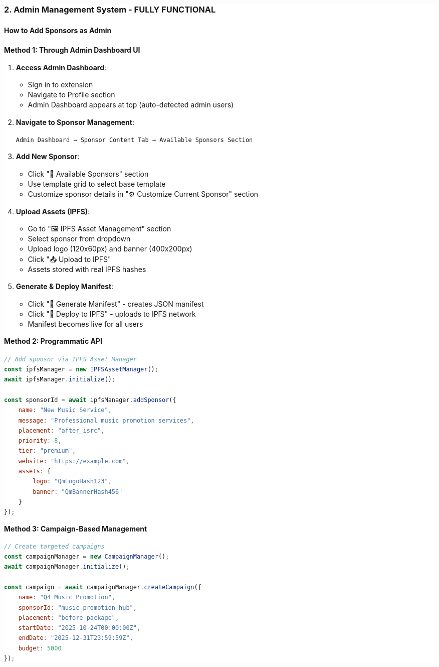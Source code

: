 ### **2. Admin Management System - FULLY FUNCTIONAL**

#### **How to Add Sponsors as Admin**

**Method 1: Through Admin Dashboard UI**
1. **Access Admin Dashboard**:
   - Sign in to extension
   - Navigate to Profile section
   - Admin Dashboard appears at top (auto-detected admin users)

2. **Navigate to Sponsor Management**:
   ```
   Admin Dashboard → Sponsor Content Tab → Available Sponsors Section
   ```

3. **Add New Sponsor**:
   - Click "🏢 Available Sponsors" section
   - Use template grid to select base template
   - Customize sponsor details in "⚙️ Customize Current Sponsor" section

4. **Upload Assets (IPFS)**:
   - Go to "🖼️ IPFS Asset Management" section
   - Select sponsor from dropdown
   - Upload logo (120x60px) and banner (400x200px)
   - Click "📤 Upload to IPFS"
   - Assets stored with real IPFS hashes

5. **Generate & Deploy Manifest**:
   - Click "🔄 Generate Manifest" - creates JSON manifest
   - Click "🚀 Deploy to IPFS" - uploads to IPFS network
   - Manifest becomes live for all users

**Method 2: Programmatic API**
```javascript
// Add sponsor via IPFS Asset Manager
const ipfsManager = new IPFSAssetManager();
await ipfsManager.initialize();

const sponsorId = await ipfsManager.addSponsor({
    name: "New Music Service",
    message: "Professional music promotion services",
    placement: "after_isrc",
    priority: 8,
    tier: "premium",
    website: "https://example.com",
    assets: {
        logo: "QmLogoHash123",
        banner: "QmBannerHash456"
    }
});
```

**Method 3: Campaign-Based Management**
```javascript
// Create targeted campaigns
const campaignManager = new CampaignManager();
await campaignManager.initialize();

const campaign = await campaignManager.createCampaign({
    name: "Q4 Music Promotion",
    sponsorId: "music_promotion_hub",
    placement: "before_package",
    startDate: "2025-10-24T00:00:00Z",
    endDate: "2025-12-31T23:59:59Z",
    budget: 5000
});
```
